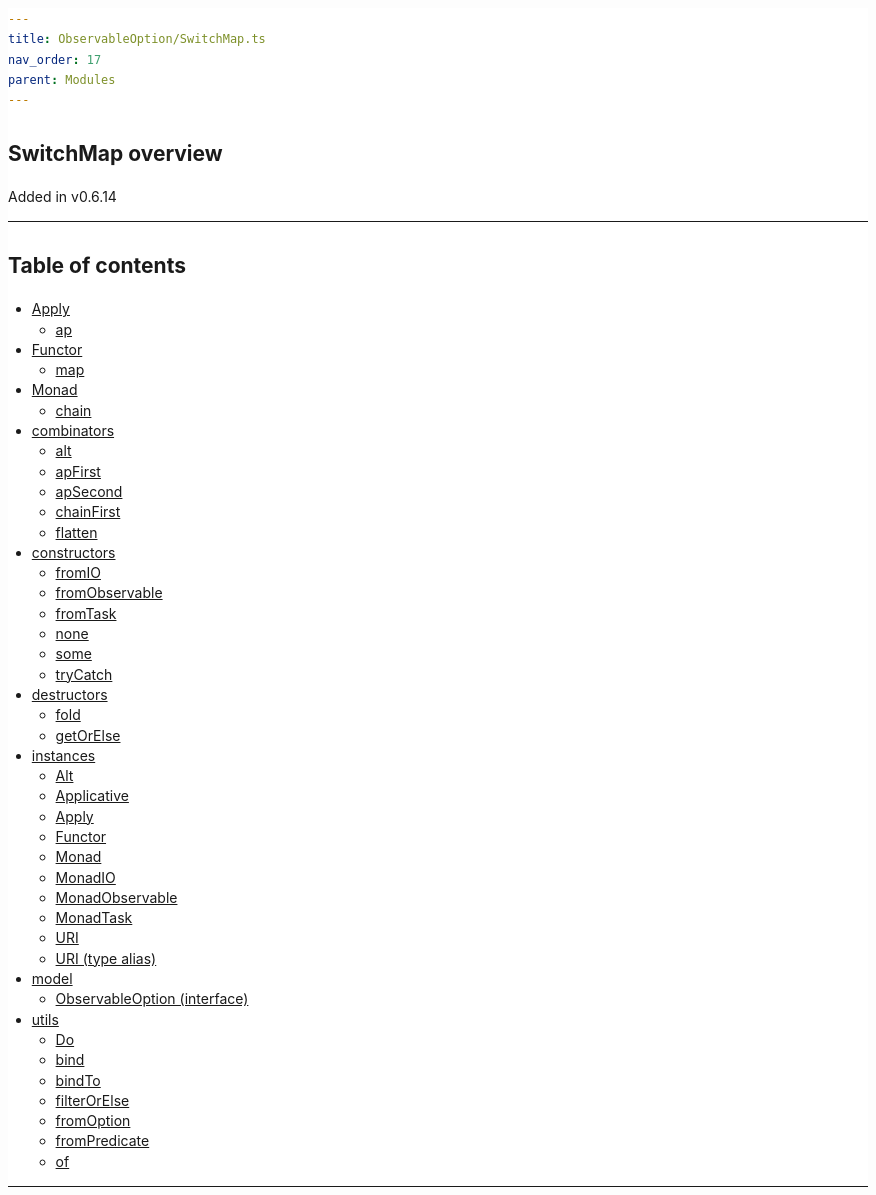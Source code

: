 ```yaml
---
title: ObservableOption/SwitchMap.ts
nav_order: 17
parent: Modules
---
```


## SwitchMap overview

Added in v0.6.14

---

<h2 class="text-delta">Table of contents</h2>

- [Apply](#apply)
  - [ap](#ap)
- [Functor](#functor)
  - [map](#map)
- [Monad](#monad)
  - [chain](#chain)
- [combinators](#combinators)
  - [alt](#alt)
  - [apFirst](#apfirst)
  - [apSecond](#apsecond)
  - [chainFirst](#chainfirst)
  - [flatten](#flatten)
- [constructors](#constructors)
  - [fromIO](#fromio)
  - [fromObservable](#fromobservable)
  - [fromTask](#fromtask)
  - [none](#none)
  - [some](#some)
  - [tryCatch](#trycatch)
- [destructors](#destructors)
  - [fold](#fold)
  - [getOrElse](#getorelse)
- [instances](#instances)
  - [Alt](#alt)
  - [Applicative](#applicative)
  - [Apply](#apply-1)
  - [Functor](#functor-1)
  - [Monad](#monad-1)
  - [MonadIO](#monadio)
  - [MonadObservable](#monadobservable)
  - [MonadTask](#monadtask)
  - [URI](#uri)
  - [URI (type alias)](#uri-type-alias)
- [model](#model)
  - [ObservableOption (interface)](#observableoption-interface)
- [utils](#utils)
  - [Do](#do)
  - [bind](#bind)
  - [bindTo](#bindto)
  - [filterOrElse](#filterorelse)
  - [fromOption](#fromoption)
  - [fromPredicate](#frompredicate)
  - [of](#of)

---
